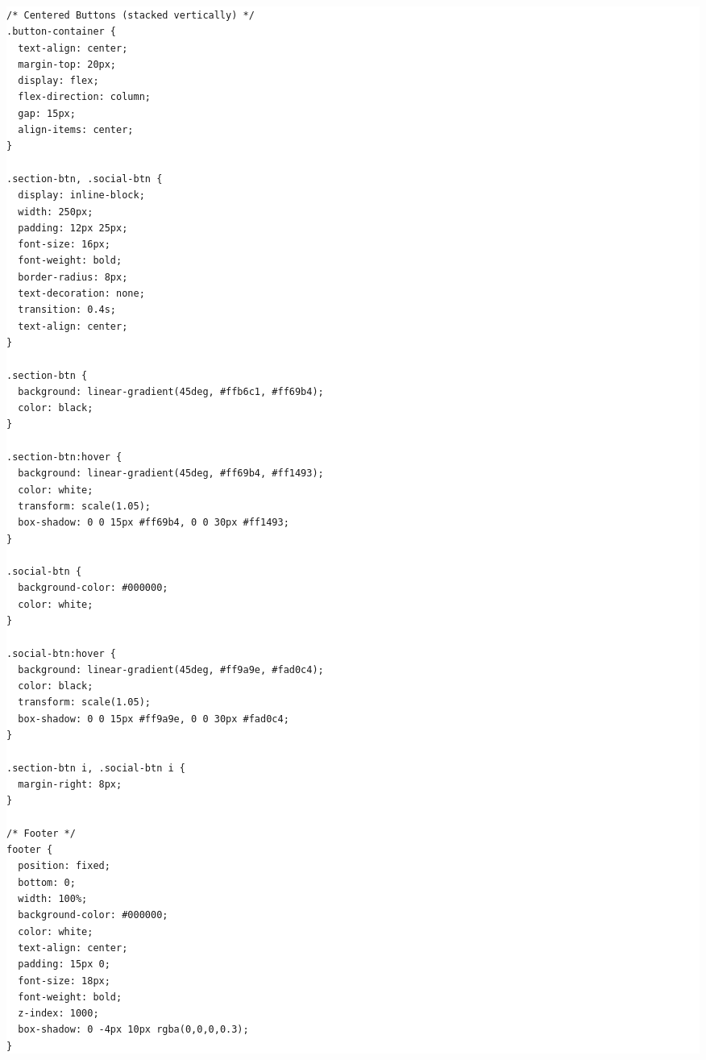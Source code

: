     /* Centered Buttons (stacked vertically) */
    .button-container {
      text-align: center;
      margin-top: 20px;
      display: flex;
      flex-direction: column;
      gap: 15px;
      align-items: center;
    }

    .section-btn, .social-btn {
      display: inline-block;
      width: 250px;
      padding: 12px 25px;
      font-size: 16px;
      font-weight: bold;
      border-radius: 8px;
      text-decoration: none;
      transition: 0.4s;
      text-align: center;
    }

    .section-btn {
      background: linear-gradient(45deg, #ffb6c1, #ff69b4);
      color: black;
    }

    .section-btn:hover {
      background: linear-gradient(45deg, #ff69b4, #ff1493);
      color: white;
      transform: scale(1.05);
      box-shadow: 0 0 15px #ff69b4, 0 0 30px #ff1493;
    }

    .social-btn {
      background-color: #000000;
      color: white;
    }

    .social-btn:hover {
      background: linear-gradient(45deg, #ff9a9e, #fad0c4);
      color: black;
      transform: scale(1.05);
      box-shadow: 0 0 15px #ff9a9e, 0 0 30px #fad0c4;
    }

    .section-btn i, .social-btn i {
      margin-right: 8px;
    }

    /* Footer */
    footer {
      position: fixed;
      bottom: 0;
      width: 100%;
      background-color: #000000;
      color: white;
      text-align: center;
      padding: 15px 0;
      font-size: 18px;
      font-weight: bold;
      z-index: 1000;
      box-shadow: 0 -4px 10px rgba(0,0,0,0.3);
    }
  </style>
</head>
<body>